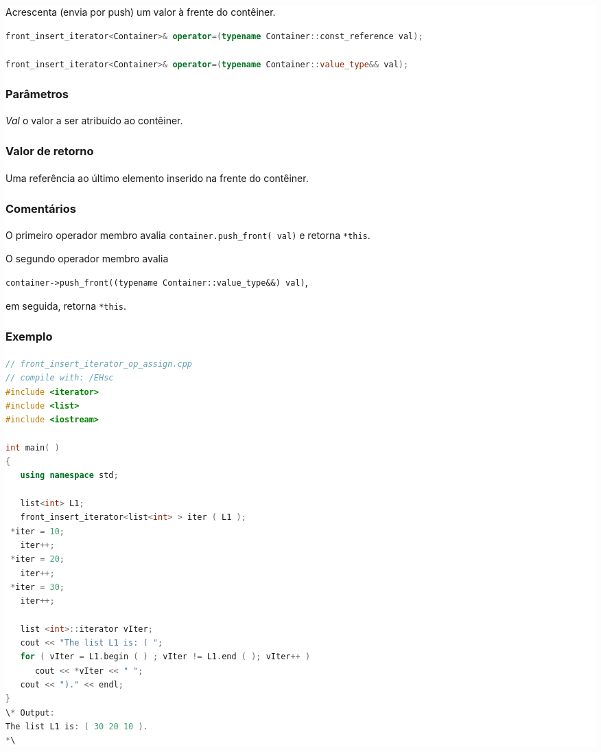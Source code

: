 Acrescenta (envia por push) um valor à frente do contêiner.

```cpp
front_insert_iterator<Container>& operator=(typename Container::const_reference val);

front_insert_iterator<Container>& operator=(typename Container::value_type&& val);
```

### <a name="parameters"></a>Parâmetros

*Val* o valor a ser atribuído ao contêiner.

### <a name="return-value"></a>Valor de retorno

Uma referência ao último elemento inserido na frente do contêiner.

### <a name="remarks"></a>Comentários

O primeiro operador membro avalia `container.push_front( val)` e retorna `*this`.

O segundo operador membro avalia

`container->push_front((typename Container::value_type&&) val)`,

em seguida, retorna `*this`.

### <a name="example"></a>Exemplo

```cpp
// front_insert_iterator_op_assign.cpp
// compile with: /EHsc
#include <iterator>
#include <list>
#include <iostream>

int main( )
{
   using namespace std;

   list<int> L1;
   front_insert_iterator<list<int> > iter ( L1 );
 *iter = 10;
   iter++;
 *iter = 20;
   iter++;
 *iter = 30;
   iter++;

   list <int>::iterator vIter;
   cout << "The list L1 is: ( ";
   for ( vIter = L1.begin ( ) ; vIter != L1.end ( ); vIter++ )
      cout << *vIter << " ";
   cout << ")." << endl;
}
\* Output:
The list L1 is: ( 30 20 10 ).
*\
```

